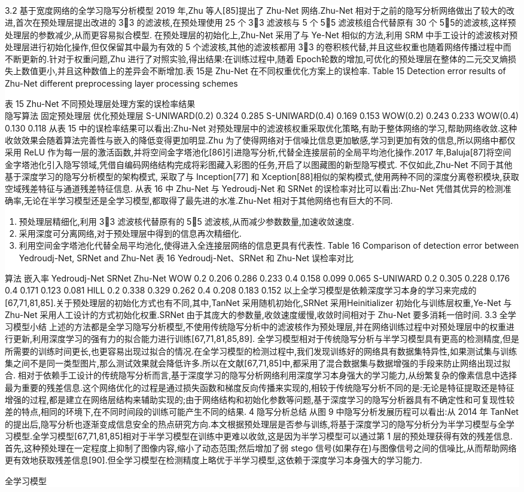 3.2	基于宽度网络的全学习隐写分析模型
2019 年,Zhu 等人[85]提出了 Zhu-Net 网络.Zhu-Net 相对于之前的隐写分析网络做出了较大的改进,首次在预处理层提出改进的 33 的滤波核,在预处理使用 25 个 33 滤波核与 5 个 55 滤波核组合代替原有 30 个 55的滤波核,这样预处理层的参数减少,从而更容易拟合模型.
在预处理层的初始化上,Zhu-Net 采用了与 Ye-Net 相似的方法,利用 SRM 中手工设计的滤波核对预处理层进行初始化操作,但仅保留其中最为有效的 5 个滤波核,其他的滤波核都用 33 的卷积核代替,并且这些权重也随着网络传播过程中而不断更新的.针对于权重问题,Zhu 进行了对照实验,得出结果:在训练过程中,随着 Epoch轮数的增加,可优化的预处理层在整体的二元交叉熵损失上数值更小,并且这种数值上的差异会不断增加.表 15是 Zhu-Net 在不同权重优化方案上的误检率.
Table 15  Detection error results of Zhu-Net different preprocessing layer processing schemes

表 15	Zhu-Net 不同预处理层处理方案的误检率结果	
隐写算法	固定预处理层	优化预处理层
S-UNIWARD(0.2)	0.324	0.285
S-UNIWARD(0.4)	0.169	0.153
WOW(0.2)	0.243	0.233
WOW(0.4)	0.130	0.118
从表 15  中的误检率结果可以看出:Zhu-Net  对预处理层中的滤波核权重采取优化策略,有助于整体网络的学习,帮助网络收敛.这种收敛效果会随着算法完善性与嵌入的降低变得更加明显.Zhu  为了使得网络对于信噪比信息更加敏感,学习到更加有效的信息,所以网络中都仅采用 ReLU  作为每一层的激活函数,并将空间金字塔池化[86]引进隐写分析,代替全连接层前的全局平均池化操作.2017  年,Baluja[87]将空间金字塔池化引入隐写领域,凭借自编码网络结构完成将彩图藏入彩图的任务,开启了以图藏图的新型隐写模式.
不仅如此,Zhu-Net 不同于其他基于深度学习的隐写分析模型的架构模式, 采取了与 Inception[77] 和 Xception[88]相似的架构模式,使用两种不同的深度分离卷积模块,获取空域残差特征与通道残差特征信息.
从表 16 中 Zhu-Net 与 Yedroudj-Net 和 SRNet 的误检率对比可以看出:Zhu-Net 凭借其优异的检测准确率,无论在半学习模型还是全学习模型,都取得了最先进的水准.Zhu-Net 相对于其他网络也有巨大的不同.
 


1)	预处理层精细化,利用 33 滤波核代替原有的 55 滤波核,从而减少参数数量,加速收敛速度.
2)	采用深度可分离网络,对于预处理层中得到的信息再次精细化.
3)	利用空间金字塔池化代替全局平均池化,使得进入全连接层网络的信息更具有代表性.
Table 16  Comparison of detection error between Yedroudj-Net, SRNet and Zhu-Net
表 16  Yedroudj-Net、SRNet 和 Zhu-Net 误检率对比

算法	嵌入率	Yedroudj-Net	SRNet	Zhu-Net
WOW	0.2	0.206	0.286	0.233
0.4	0.158	0.099	0.065
S-UNIWARD	0.2	0.305	0.228	0.176
0.4	0.171	0.123	0.081
HILL	0.2	0.338	0.329	0.262
0.4	0.208	0.183	0.152
以上全学习模型是依赖深度学习本身的学习来完成的[67,71,81,85].关于预处理层的初始化方式也有不同,其中,TanNet 采用随机初始化,SRNet 采用Heinitializer 初始化与训练层权重,Ye-Net 与Zhu-Net 采用人工设计的方式初始化权重.SRNet 由于其庞大的参数量,收敛速度缓慢,收敛时间相对于 Zhu-Net 要多消耗一倍时间.
3.3	全学习模型小结
上述的方法都是全学习隐写分析模型,不使用传统隐写分析中的滤波核作为预处理层,并在网络训练过程中对预处理层中的权重进行更新,利用深度学习的强有力的拟合能力进行训练[67,71,81,85,89].
全学习模型相对于传统隐写分析与半学习模型具有更高的检测精度,但是所需要的训练时间更长,也更容易出现过拟合的情况.在全学习模型的检测过程中,我们发现训练好的网络具有数据集特异性,如果测试集与训练集之间不是同一类型图片,那么测试效果就会降低许多.所以在文献[67,71,85]中,都采用了混合数据集与数据增强的手段来防止网络出现过拟合.
相对于依赖手工设计的传统隐写分析而言,基于深度学习的隐写分析网络利用深度学习本身强大的学习能力,从纷繁复杂的像素信息中选择最为重要的残差信息.这个网络优化的过程是通过损失函数和梯度反向传播来实现的,相较于传统隐写分析不同的是:无论是特征提取还是特征增强的过程,都是建立在网络层结构来辅助实现的;由于网络结构和初始化参数等问题,基于深度学习的隐写分析器具有不确定性和可复现性较差的特点,相同的环境下,在不同时间段的训练可能产生不同的结果.
4	隐写分析总结
从图 9 中隐写分析发展历程可以看出:从 2014 年 TanNet 的提出后,隐写分析也逐渐变成信息安全的热点研究方向.本文根据预处理层是否参与训练,将基于深度学习的隐写分析分为半学习模型与全学习模型.全学习模型[67,71,81,85]相对于半学习模型在训练中更难以收敛,这是因为半学习模型可以通过第 1 层的预处理获得有效的残差信息.首先,这种预处理在一定程度上抑制了图像内容,缩小了动态范围;然后增加了弱 stego  信号(如果存在)与图像信号之间的信噪比,从而帮助网络更有效地获取残差信息[90].但全学习模型在检测精度上略优于半学习模型,这依赖于深度学习本身强大的学习能力.

全学习模型


